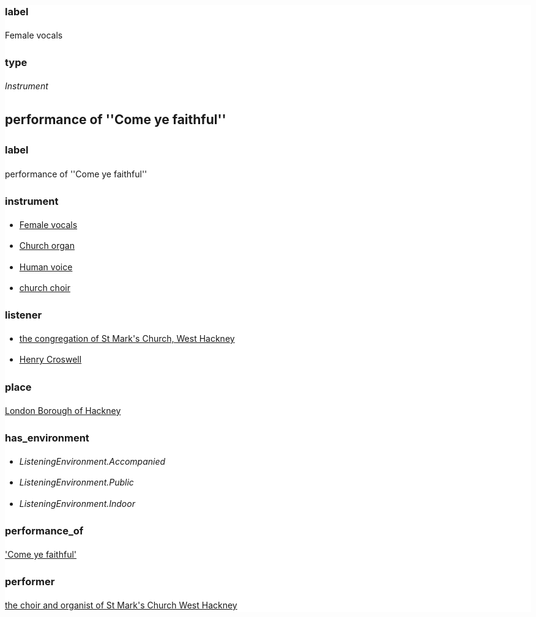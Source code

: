 ### label


Female vocals

### type


*Instrument*

## performance of ''Come ye faithful''

### label


performance of ''Come ye faithful''

### instrument

 - [Female vocals](#Female-vocals)

 - [Church organ](#Church-organ)

 - [Human voice](#Human-voice)

 - [church choir](#church-choir)

### listener

 - [the congregation of St Mark's Church, West Hackney](#the-congregation-of-St-Mark's-Church-West-Hackney)

 - [Henry Croswell](#Henry-Croswell)

### place


[London Borough of Hackney](#London-Borough-of-Hackney)

### has_environment

 - *ListeningEnvironment.Accompanied*

 - *ListeningEnvironment.Public*

 - *ListeningEnvironment.Indoor*

### performance_of


['Come ye faithful'](#'Come-ye-faithful')

### performer


[the choir and organist of St Mark's Church West Hackney](#the-choir-and-organist-of-St-Mark's-Church-West-Hackney)
